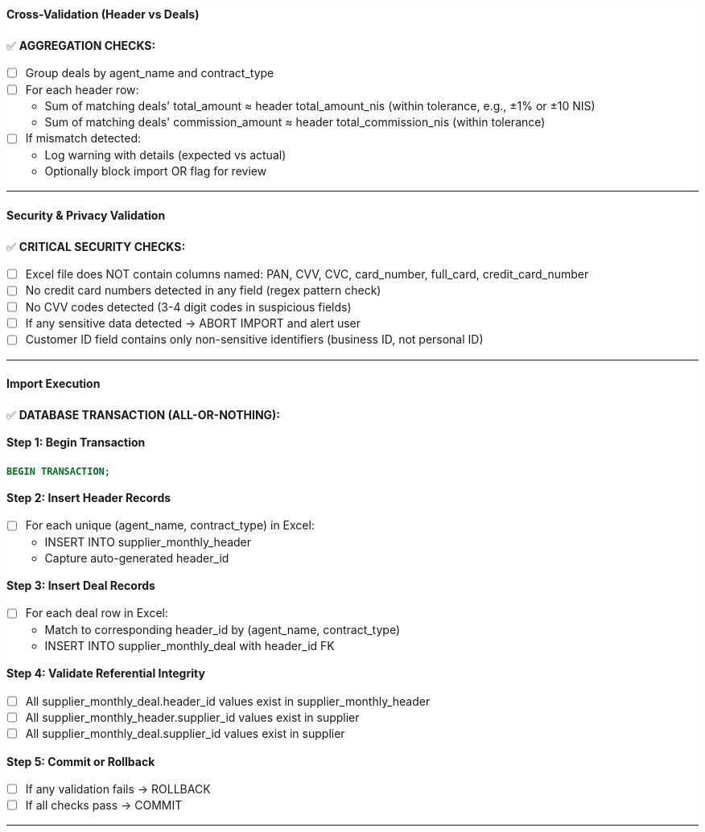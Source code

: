 
#### **Cross-Validation (Header vs Deals)**

✅ **AGGREGATION CHECKS:**
- [ ] Group deals by agent_name and contract_type
- [ ] For each header row:
  - Sum of matching deals' total_amount ≈ header total_amount_nis (within tolerance, e.g., ±1% or ±10 NIS)
  - Sum of matching deals' commission_amount ≈ header total_commission_nis (within tolerance)
- [ ] If mismatch detected:
  - Log warning with details (expected vs actual)
  - Optionally block import OR flag for review

---

#### **Security & Privacy Validation**

✅ **CRITICAL SECURITY CHECKS:**
- [ ] Excel file does NOT contain columns named: PAN, CVV, CVC, card_number, full_card, credit_card_number
- [ ] No credit card numbers detected in any field (regex pattern check)
- [ ] No CVV codes detected (3-4 digit codes in suspicious fields)
- [ ] If any sensitive data detected → ABORT IMPORT and alert user
- [ ] Customer ID field contains only non-sensitive identifiers (business ID, not personal ID)

---

#### **Import Execution**

✅ **DATABASE TRANSACTION (ALL-OR-NOTHING):**

**Step 1: Begin Transaction**
```sql
BEGIN TRANSACTION;
```

**Step 2: Insert Header Records**
- [ ] For each unique (agent_name, contract_type) in Excel:
  - INSERT INTO supplier_monthly_header
  - Capture auto-generated header_id

**Step 3: Insert Deal Records**
- [ ] For each deal row in Excel:
  - Match to corresponding header_id by (agent_name, contract_type)
  - INSERT INTO supplier_monthly_deal with header_id FK

**Step 4: Validate Referential Integrity**
- [ ] All supplier_monthly_deal.header_id values exist in supplier_monthly_header
- [ ] All supplier_monthly_header.supplier_id values exist in supplier
- [ ] All supplier_monthly_deal.supplier_id values exist in supplier

**Step 5: Commit or Rollback**
- [ ] If any validation fails → ROLLBACK
- [ ] If all checks pass → COMMIT

---
